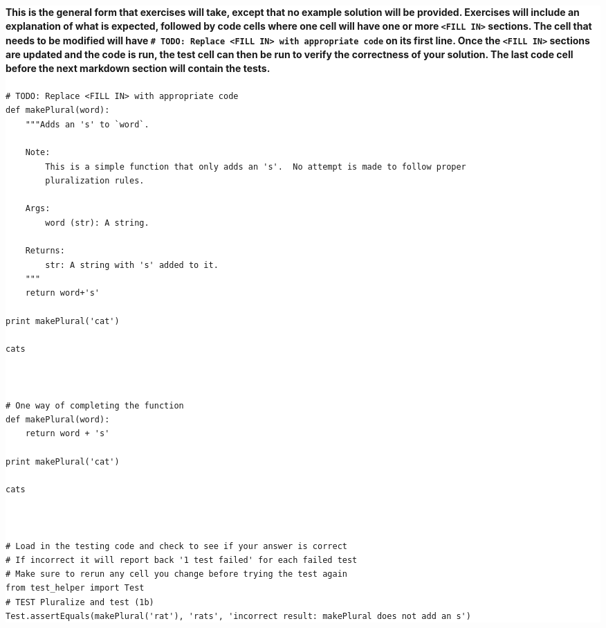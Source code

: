 #### This is the general form that exercises will take, except that no example solution will be provided.  Exercises will include an explanation of what is expected, followed by code cells where one cell will have one or more `<FILL IN>` sections.  The cell that needs to be modified will have `# TODO: Replace <FILL IN> with appropriate code` on its first line.  Once the `<FILL IN>` sections are updated and the code is run, the test cell can then be run to verify the correctness of your solution.  The last code cell before the next markdown section will contain the tests.


    # TODO: Replace <FILL IN> with appropriate code
    def makePlural(word):
        """Adds an 's' to `word`.
    
        Note:
            This is a simple function that only adds an 's'.  No attempt is made to follow proper
            pluralization rules.
    
        Args:
            word (str): A string.
    
        Returns:
            str: A string with 's' added to it.
        """
        return word+'s'
    
    print makePlural('cat')

    cats



    # One way of completing the function
    def makePlural(word):
        return word + 's'
    
    print makePlural('cat')

    cats



    # Load in the testing code and check to see if your answer is correct
    # If incorrect it will report back '1 test failed' for each failed test
    # Make sure to rerun any cell you change before trying the test again
    from test_helper import Test
    # TEST Pluralize and test (1b)
    Test.assertEquals(makePlural('rat'), 'rats', 'incorrect result: makePlural does not add an s')
